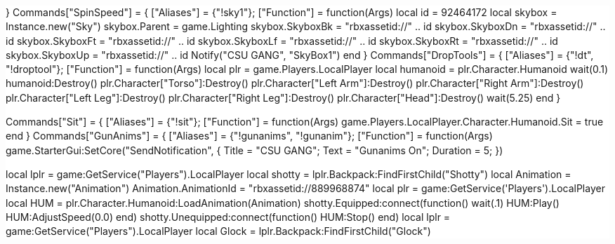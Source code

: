 }
Commands["SpinSpeed"] = {
    ["Aliases"] = {"!sky1"};
    ["Function"] = function(Args)
local id = 92464172
local skybox = Instance.new("Sky")
skybox.Parent = game.Lighting
skybox.SkyboxBk = "rbxassetid://" .. id
skybox.SkyboxDn = "rbxassetid://" .. id
skybox.SkyboxFt = "rbxassetid://" .. id
skybox.SkyboxLf = "rbxassetid://" .. id
skybox.SkyboxRt = "rbxassetid://" .. id
skybox.SkyboxUp = "rbxassetid://" .. id
Notify("CSU GANG", "SkyBox1")
end
}
Commands["DropTools"] = {
    ["Aliases"] = {"!dt", "!droptool"};
    ["Function"] = function(Args)
local plr = game.Players.LocalPlayer
local humanoid = plr.Character.Humanoid
wait(0.1)
humanoid:Destroy()
plr.Character["Torso"]:Destroy()
plr.Character["Left Arm"]:Destroy()
plr.Character["Right Arm"]:Destroy()
plr.Character["Left Leg"]:Destroy()
plr.Character["Right Leg"]:Destroy()
plr.Character["Head"]:Destroy()
wait(5.25)
end
}

Commands["Sit"] = {
    ["Aliases"] = {"!sit"};
    ["Function"] = function(Args)
game.Players.LocalPlayer.Character.Humanoid.Sit = true
end
}
Commands["GunAnims"] = {
    ["Aliases"] = {"!gunanims", "!gunanim"};
    ["Function"] = function(Args)
game.StarterGui:SetCore("SendNotification", {
Title = "CSU GANG";
Text = "Gunanims On";
Duration = 5;
})

local lplr = game:GetService("Players").LocalPlayer
local shotty = lplr.Backpack:FindFirstChild("Shotty")
local Animation = Instance.new("Animation")
Animation.AnimationId = "rbxassetid://889968874"
local plr = game:GetService('Players').LocalPlayer
local HUM = plr.Character.Humanoid:LoadAnimation(Animation)
shotty.Equipped:connect(function()
    wait(.1)
    HUM:Play()
    HUM:AdjustSpeed(0.0)
end)
shotty.Unequipped:connect(function()
    HUM:Stop()
end)
local lplr = game:GetService("Players").LocalPlayer
local Glock = lplr.Backpack:FindFirstChild("Glock")